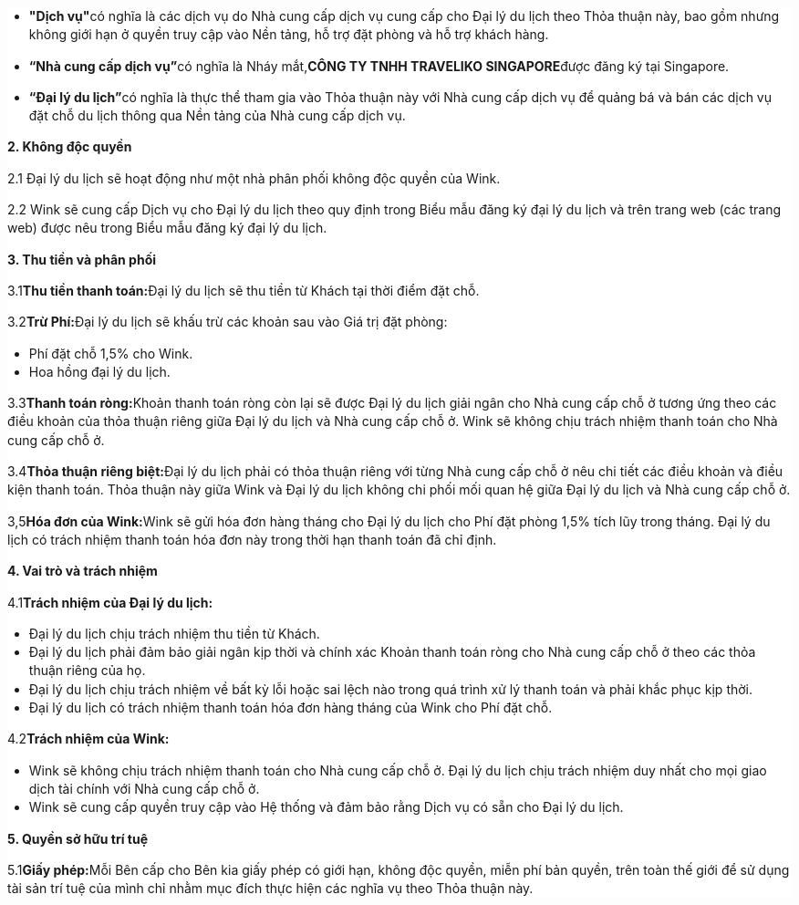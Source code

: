 * **"Dịch vụ"**&#x63;ó nghĩa là các dịch vụ do Nhà cung cấp dịch vụ cung cấp cho Đại lý du lịch theo Thỏa thuận này, bao gồm nhưng không giới hạn ở quyền truy cập vào Nền tảng, hỗ trợ đặt phòng và hỗ trợ khách hàng.

* **“Nhà cung cấp dịch vụ”**&#x63;ó nghĩa là Nháy mắt,**CÔNG TY TNHH TRAVELIKO SINGAPORE**được đăng ký tại Singapore.

* **“Đại lý du lịch”**&#x63;ó nghĩa là thực thể tham gia vào Thỏa thuận này với Nhà cung cấp dịch vụ để quảng bá và bán các dịch vụ đặt chỗ du lịch thông qua Nền tảng của Nhà cung cấp dịch vụ.

**2. Không độc quyền**

2.1 Đại lý du lịch sẽ hoạt động như một nhà phân phối không độc quyền của Wink.

2.2 Wink sẽ cung cấp Dịch vụ cho Đại lý du lịch theo quy định trong Biểu mẫu đăng ký đại lý du lịch và trên trang web (các trang web) được nêu trong Biểu mẫu đăng ký đại lý du lịch.

**3. Thu tiền và phân phối**

3.1**Thu tiền thanh toán:**&#x110;ại lý du lịch sẽ thu tiền từ Khách tại thời điểm đặt chỗ.

3.2**Trừ Phí:**&#x110;ại lý du lịch sẽ khấu trừ các khoản sau vào Giá trị đặt phòng:

* Phí đặt chỗ 1,5% cho Wink.
* Hoa hồng đại lý du lịch.

3.3**Thanh toán ròng:**&#x4B;hoản thanh toán ròng còn lại sẽ được Đại lý du lịch giải ngân cho Nhà cung cấp chỗ ở tương ứng theo các điều khoản của thỏa thuận riêng giữa Đại lý du lịch và Nhà cung cấp chỗ ở. Wink sẽ không chịu trách nhiệm thanh toán cho Nhà cung cấp chỗ ở.

3.4**Thỏa thuận riêng biệt:**&#x110;ại lý du lịch phải có thỏa thuận riêng với từng Nhà cung cấp chỗ ở nêu chi tiết các điều khoản và điều kiện thanh toán. Thỏa thuận này giữa Wink và Đại lý du lịch không chi phối mối quan hệ giữa Đại lý du lịch và Nhà cung cấp chỗ ở.

3,5**Hóa đơn của Wink:**&#x57;ink sẽ gửi hóa đơn hàng tháng cho Đại lý du lịch cho Phí đặt phòng 1,5% tích lũy trong tháng. Đại lý du lịch có trách nhiệm thanh toán hóa đơn này trong thời hạn thanh toán đã chỉ định.

**4. Vai trò và trách nhiệm**

4.1**Trách nhiệm của Đại lý du lịch:**

* Đại lý du lịch chịu trách nhiệm thu tiền từ Khách.
* Đại lý du lịch phải đảm bảo giải ngân kịp thời và chính xác Khoản thanh toán ròng cho Nhà cung cấp chỗ ở theo các thỏa thuận riêng của họ.
* Đại lý du lịch chịu trách nhiệm về bất kỳ lỗi hoặc sai lệch nào trong quá trình xử lý thanh toán và phải khắc phục kịp thời.
* Đại lý du lịch có trách nhiệm thanh toán hóa đơn hàng tháng của Wink cho Phí đặt chỗ.

4.2**Trách nhiệm của Wink:**

* Wink sẽ không chịu trách nhiệm thanh toán cho Nhà cung cấp chỗ ở. Đại lý du lịch chịu trách nhiệm duy nhất cho mọi giao dịch tài chính với Nhà cung cấp chỗ ở.
* Wink sẽ cung cấp quyền truy cập vào Hệ thống và đảm bảo rằng Dịch vụ có sẵn cho Đại lý du lịch.

**5. Quyền sở hữu trí tuệ**

5.1**Giấy phép:**&#x4D;ỗi Bên cấp cho Bên kia giấy phép có giới hạn, không độc quyền, miễn phí bản quyền, trên toàn thế giới để sử dụng tài sản trí tuệ của mình chỉ nhằm mục đích thực hiện các nghĩa vụ theo Thỏa thuận này.
